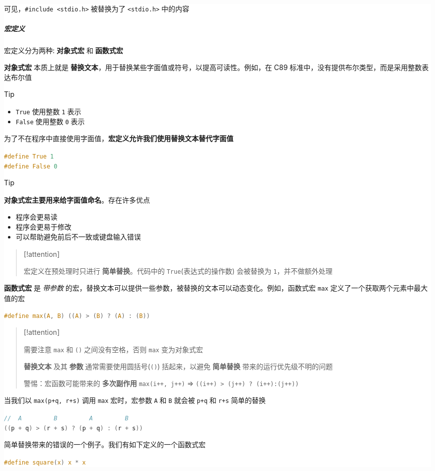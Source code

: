 ```c title:hello.i
```

可见，`#include <stdio.h>` 被替换为了 `<stdio.h>` 中的内容

##### 宏定义

宏定义分为两种: **对象式宏** 和 **函数式宏**

**对象式宏** 本质上就是 **替换文本**，用于替换某些字面值或符号，以提高可读性。例如，在 C89 标准中，没有提供布尔类型，而是采用整数表达布尔值

>[!tip]
>+ `True` 使用整数 `1` 表示
>+ `False` 使用整数 `0` 表示
>

为了不在程序中直接使用字面值，**宏定义允许我们使用替换文本替代字面值**

```c
#define True 1
#define False 0
```

> [!tip]
> 
> **对象式宏主要用来给字面值命名**。存在许多优点
> +  程序会更易读
> + 程序会更易于修改
> + 可以帮助避免前后不一致或键盘输入错误

> [!attention]  
> 
> 宏定义在预处理时只进行 **简单替换**。代码中的 `True`(表达式的操作数) 会被替换为 `1`，并不做额外处理
> 

**函数式宏** 是 _带参数_ 的宏，替换文本可以提供一些参数，被替换的文本可以动态变化。例如，函数式宏 `max` 定义了一个获取两个元素中最大值的宏

```c
#define max(A, B) ((A) > (B) ? (A) : (B))
```

>[!attention] 
>
>需要注意 `max` 和 `()`  之间没有空格，否则 `max` 变为对象式宏
>
>**替换文本** 及其 **参数** 通常需要使用圆括号(`()`) 括起来，以避免 **简单替换** 带来的运行优先级不明的问题
>
>警惕：宏函数可能带来的 **多次副作用** `max(i++, j++)` => `((i++) > (j++) ? (i++):(j++))`
>

当我们以 `max(p+q, r+s)` 调用 `max` 宏时，宏参数 `A` 和 `B` 就会被 `p+q` 和 `r+s` 简单的替换

```c
//  A         B         A         B
((p + q) > (r + s) ? (p + q) : (r + s))
```

简单替换带来的错误的一个例子。我们有如下定义的一个函数式宏

```c
#define square(x) x * x
```
